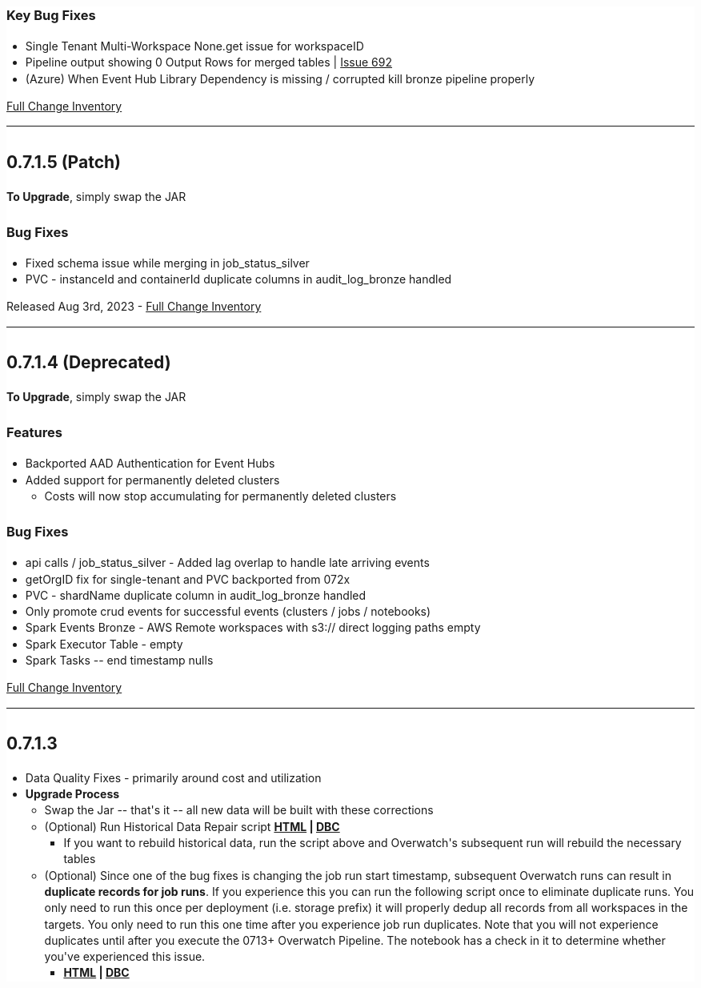 ### Key Bug Fixes
* Single Tenant Multi-Workspace None.get issue for workspaceID
* Pipeline output showing 0 Output Rows for merged tables | [Issue 692](https://github.com/databrickslabs/overwatch/issues/692)
* (Azure) When Event Hub Library Dependency is missing / corrupted kill bronze pipeline properly

[Full Change Inventory](https://github.com/databrickslabs/overwatch/milestone/5?closed=1)

------------------------------------------------------------------------------------------------
## 0.7.1.5 (Patch)
**To Upgrade**, simply swap the JAR

### Bug Fixes
* Fixed schema issue while merging in job_status_silver
* PVC - instanceId and containerId duplicate columns in audit_log_bronze handled

Released Aug 3rd, 2023 - [Full Change Inventory](https://github.com/databrickslabs/overwatch/milestone/28)

------------------------------------------------------------------------------------------------
## 0.7.1.4 (Deprecated)
**To Upgrade**, simply swap the JAR

### Features
* Backported AAD Authentication for Event Hubs
* Added support for permanently deleted clusters
  * Costs will now stop accumulating for permanently deleted clusters

### Bug Fixes
* api calls / job_status_silver - Added lag overlap to handle late arriving events
* getOrgID fix for single-tenant and PVC backported from 072x
* PVC - shardName duplicate column in audit_log_bronze handled
* Only promote crud events for successful events (clusters / jobs / notebooks)
* Spark Events Bronze - AWS Remote workspaces with s3:// direct logging paths empty
* Spark Executor Table - empty
* Spark Tasks -- end timestamp nulls

[Full Change Inventory](https://github.com/databrickslabs/overwatch/milestone/26?closed=1)

------------------------------------------------------------------------------------------------
## 0.7.1.3
* Data Quality Fixes - primarily around cost and utilization
* **Upgrade Process**
  * Swap the Jar -- that's it -- all new data will be built with these corrections
  * (Optional) Run Historical Data Repair script **[HTML](/assets/ChangeLog/0713_Repair_Historical.html) | [DBC](/assets/ChangeLog/0713_Repair_Historical.dbc)**
    * If you want to rebuild historical data, run the script above and Overwatch's subsequent run will rebuild the
      necessary tables
  * (Optional) Since one of the bug fixes is changing the job run start timestamp, subsequent Overwatch runs can result
    in **duplicate records for job runs**. If you experience this you can run the following script once to eliminate duplicate
    runs. You only need to run this once per deployment (i.e. storage prefix) it will properly dedup all records from all
    workspaces in the targets. You only need to run this one time after you experience job run duplicates.
    Note that you will not experience duplicates until after you execute the 0713+ Overwatch Pipeline. The notebook
    has a check in it to determine whether you've experienced this issue.
    * **[HTML](/assets/ChangeLog/0713_JR_Dedup.html) | [DBC](/assets/ChangeLog/0713_JR_Dedup.dbc)**